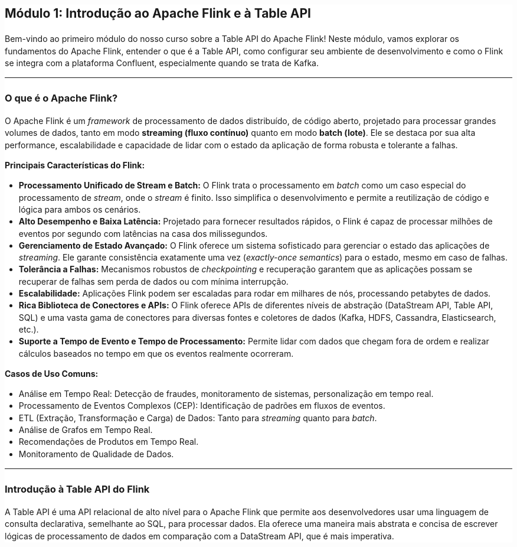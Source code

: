 ## Módulo 1: Introdução ao Apache Flink e à Table API

Bem-vindo ao primeiro módulo do nosso curso sobre a Table API do Apache Flink! Neste módulo, vamos explorar os fundamentos do Apache Flink, entender o que é a Table API, como configurar seu ambiente de desenvolvimento e como o Flink se integra com a plataforma Confluent, especialmente quando se trata de Kafka.

---

### O que é o Apache Flink?

O Apache Flink é um *framework* de processamento de dados distribuído, de código aberto, projetado para processar grandes volumes de dados, tanto em modo **streaming (fluxo contínuo)** quanto em modo **batch (lote)**. Ele se destaca por sua alta performance, escalabilidade e capacidade de lidar com o estado da aplicação de forma robusta e tolerante a falhas.

**Principais Características do Flink:**

* **Processamento Unificado de Stream e Batch:** O Flink trata o processamento em *batch* como um caso especial do processamento de *stream*, onde o *stream* é finito. Isso simplifica o desenvolvimento e permite a reutilização de código e lógica para ambos os cenários.
* **Alto Desempenho e Baixa Latência:** Projetado para fornecer resultados rápidos, o Flink é capaz de processar milhões de eventos por segundo com latências na casa dos milissegundos.
* **Gerenciamento de Estado Avançado:** O Flink oferece um sistema sofisticado para gerenciar o estado das aplicações de *streaming*. Ele garante consistência exatamente uma vez (*exactly-once semantics*) para o estado, mesmo em caso de falhas.
* **Tolerância a Falhas:** Mecanismos robustos de *checkpointing* e recuperação garantem que as aplicações possam se recuperar de falhas sem perda de dados ou com mínima interrupção.
* **Escalabilidade:** Aplicações Flink podem ser escaladas para rodar em milhares de nós, processando petabytes de dados.
* **Rica Biblioteca de Conectores e APIs:** O Flink oferece APIs de diferentes níveis de abstração (DataStream API, Table API, SQL) e uma vasta gama de conectores para diversas fontes e coletores de dados (Kafka, HDFS, Cassandra, Elasticsearch, etc.).
* **Suporte a Tempo de Evento e Tempo de Processamento:** Permite lidar com dados que chegam fora de ordem e realizar cálculos baseados no tempo em que os eventos realmente ocorreram.

**Casos de Uso Comuns:**

* Análise em Tempo Real: Detecção de fraudes, monitoramento de sistemas, personalização em tempo real.
* Processamento de Eventos Complexos (CEP): Identificação de padrões em fluxos de eventos.
* ETL (Extração, Transformação e Carga) de Dados: Tanto para *streaming* quanto para *batch*.
* Análise de Grafos em Tempo Real.
* Recomendações de Produtos em Tempo Real.
* Monitoramento de Qualidade de Dados.

---

### Introdução à Table API do Flink

A Table API é uma API relacional de alto nível para o Apache Flink que permite aos desenvolvedores usar uma linguagem de consulta declarativa, semelhante ao SQL, para processar dados. Ela oferece uma maneira mais abstrata e concisa de escrever lógicas de processamento de dados em comparação com a DataStream API, que é mais imperativa.
